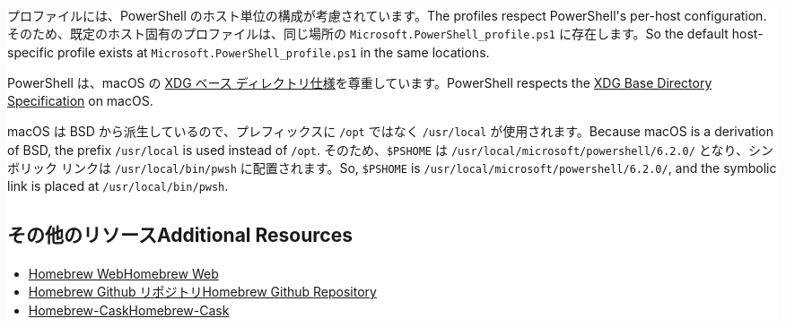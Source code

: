 <span data-ttu-id="d64a6-174">プロファイルには、PowerShell のホスト単位の構成が考慮されています。</span><span class="sxs-lookup"><span data-stu-id="d64a6-174">The profiles respect PowerShell's per-host configuration.</span></span>
<span data-ttu-id="d64a6-175">そのため、既定のホスト固有のプロファイルは、同じ場所の `Microsoft.PowerShell_profile.ps1` に存在します。</span><span class="sxs-lookup"><span data-stu-id="d64a6-175">So the default host-specific profile exists at `Microsoft.PowerShell_profile.ps1` in the same locations.</span></span>

<span data-ttu-id="d64a6-176">PowerShell は、macOS の [XDG ベース ディレクトリ仕様][xdg-bds]を尊重しています。</span><span class="sxs-lookup"><span data-stu-id="d64a6-176">PowerShell respects the [XDG Base Directory Specification][xdg-bds] on macOS.</span></span>

<span data-ttu-id="d64a6-177">macOS は BSD から派生しているので、プレフィックスに `/opt` ではなく `/usr/local` が使用されます。</span><span class="sxs-lookup"><span data-stu-id="d64a6-177">Because macOS is a derivation of BSD, the prefix `/usr/local` is used instead of `/opt`.</span></span>
<span data-ttu-id="d64a6-178">そのため、`$PSHOME` は `/usr/local/microsoft/powershell/6.2.0/` となり、シンボリック リンクは `/usr/local/bin/pwsh` に配置されます。</span><span class="sxs-lookup"><span data-stu-id="d64a6-178">So, `$PSHOME` is `/usr/local/microsoft/powershell/6.2.0/`, and the symbolic link is placed at `/usr/local/bin/pwsh`.</span></span>

## <a name="additional-resources"></a><span data-ttu-id="d64a6-179">その他のリソース</span><span class="sxs-lookup"><span data-stu-id="d64a6-179">Additional Resources</span></span>

* <span data-ttu-id="d64a6-180">[Homebrew Web][brew]</span><span class="sxs-lookup"><span data-stu-id="d64a6-180">[Homebrew Web][brew]</span></span>
* <span data-ttu-id="d64a6-181">[Homebrew Github リポジトリ][GitHub]</span><span class="sxs-lookup"><span data-stu-id="d64a6-181">[Homebrew Github Repository][GitHub]</span></span>
* <span data-ttu-id="d64a6-182">[Homebrew-Cask][cask]</span><span class="sxs-lookup"><span data-stu-id="d64a6-182">[Homebrew-Cask][cask]</span></span>

[brew]: http://brew.sh/
[Cask]: https://github.com/Homebrew/homebrew-cask
[cask-versions]: https://github.com/Homebrew/homebrew-cask-versions
[GitHub]: https://github.com/Homebrew
[リリース]: https://github.com/PowerShell/PowerShell/releases/latest
[releases]: https://github.com/PowerShell/PowerShell/releases/latest
[xdg-bds]: https://specifications.freedesktop.org/basedir-spec/basedir-spec-latest.html


[brew]: https://brew.sh/